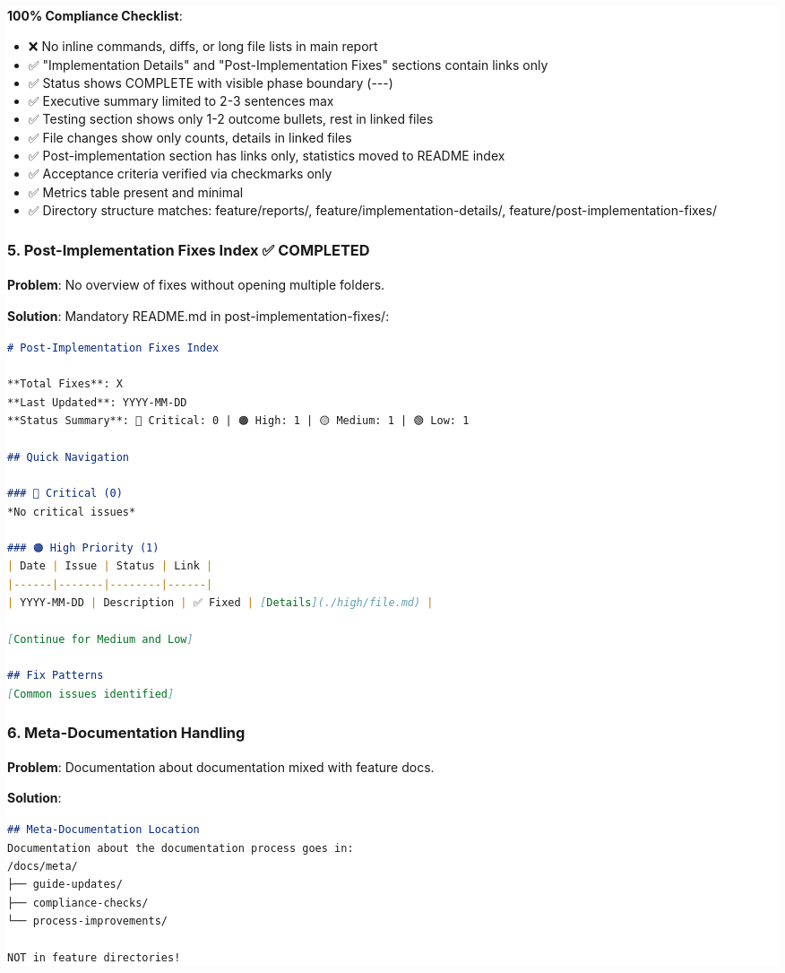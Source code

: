 **100% Compliance Checklist**:
- ❌ No inline commands, diffs, or long file lists in main report
- ✅ "Implementation Details" and "Post-Implementation Fixes" sections contain links only
- ✅ Status shows COMPLETE with visible phase boundary (---)
- ✅ Executive summary limited to 2-3 sentences max
- ✅ Testing section shows only 1-2 outcome bullets, rest in linked files
- ✅ File changes show only counts, details in linked files
- ✅ Post-implementation section has links only, statistics moved to README index
- ✅ Acceptance criteria verified via checkmarks only
- ✅ Metrics table present and minimal
- ✅ Directory structure matches: feature/reports/, feature/implementation-details/, feature/post-implementation-fixes/

### 5. Post-Implementation Fixes Index ✅ COMPLETED

**Problem**: No overview of fixes without opening multiple folders.

**Solution**: Mandatory README.md in post-implementation-fixes/:

```markdown
# Post-Implementation Fixes Index

**Total Fixes**: X
**Last Updated**: YYYY-MM-DD
**Status Summary**: 🔴 Critical: 0 | 🟠 High: 1 | 🟡 Medium: 1 | 🟢 Low: 1

## Quick Navigation

### 🔴 Critical (0)
*No critical issues*

### 🟠 High Priority (1)
| Date | Issue | Status | Link |
|------|-------|--------|------|
| YYYY-MM-DD | Description | ✅ Fixed | [Details](./high/file.md) |

[Continue for Medium and Low]

## Fix Patterns
[Common issues identified]
```

### 6. Meta-Documentation Handling  

**Problem**: Documentation about documentation mixed with feature docs.

**Solution**:
```markdown
## Meta-Documentation Location
Documentation about the documentation process goes in:
/docs/meta/
├── guide-updates/
├── compliance-checks/
└── process-improvements/

NOT in feature directories!
```
